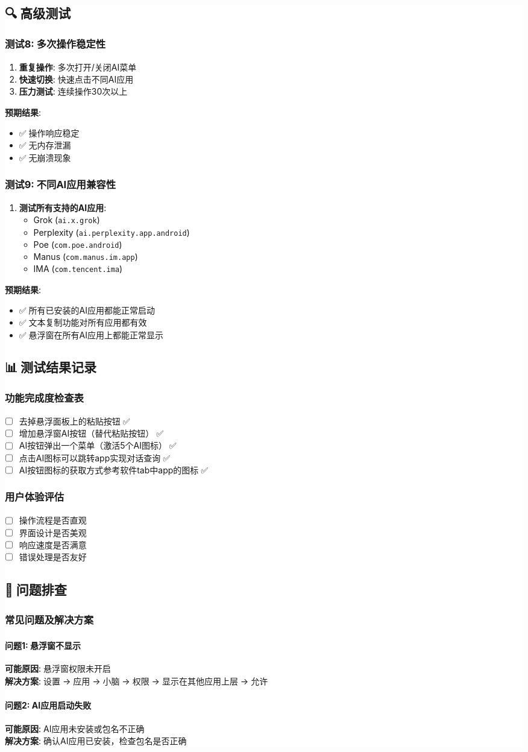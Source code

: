 ## 🔍 高级测试

### 测试8: 多次操作稳定性
1. **重复操作**: 多次打开/关闭AI菜单
2. **快速切换**: 快速点击不同AI应用
3. **压力测试**: 连续操作30次以上

**预期结果**:
- ✅ 操作响应稳定
- ✅ 无内存泄漏
- ✅ 无崩溃现象

### 测试9: 不同AI应用兼容性
1. **测试所有支持的AI应用**:
   - Grok (`ai.x.grok`)
   - Perplexity (`ai.perplexity.app.android`)
   - Poe (`com.poe.android`)
   - Manus (`com.manus.im.app`)
   - IMA (`com.tencent.ima`)

**预期结果**:
- ✅ 所有已安装的AI应用都能正常启动
- ✅ 文本复制功能对所有应用都有效
- ✅ 悬浮窗在所有AI应用上都能正常显示

## 📊 测试结果记录

### 功能完成度检查表
- [ ] 去掉悬浮面板上的粘贴按钮 ✅
- [ ] 增加悬浮窗AI按钮（替代粘贴按钮） ✅
- [ ] AI按钮弹出一个菜单（激活5个AI图标） ✅
- [ ] 点击AI图标可以跳转app实现对话查询 ✅
- [ ] AI按钮图标的获取方式参考软件tab中app的图标 ✅

### 用户体验评估
- [ ] 操作流程是否直观
- [ ] 界面设计是否美观
- [ ] 响应速度是否满意
- [ ] 错误处理是否友好

## 🐛 问题排查

### 常见问题及解决方案

#### 问题1: 悬浮窗不显示
**可能原因**: 悬浮窗权限未开启  
**解决方案**: 设置 → 应用 → 小脑 → 权限 → 显示在其他应用上层 → 允许

#### 问题2: AI应用启动失败
**可能原因**: AI应用未安装或包名不正确  
**解决方案**: 确认AI应用已安装，检查包名是否正确
